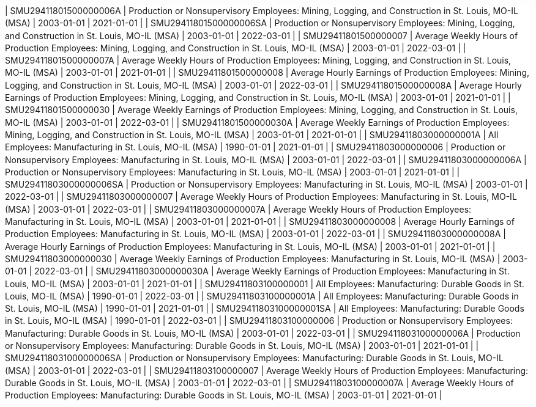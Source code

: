 | SMU29411801500000006A     | Production or Nonsupervisory Employees: Mining, Logging, and Construction in St. Louis, MO-IL (MSA)                                                       | 2003-01-01          | 2021-01-01        |
| SMU29411801500000006SA    | Production or Nonsupervisory Employees: Mining, Logging, and Construction in St. Louis, MO-IL (MSA)                                                       | 2003-01-01          | 2022-03-01        |
| SMU29411801500000007      | Average Weekly Hours of Production Employees: Mining, Logging, and Construction in St. Louis, MO-IL (MSA)                                                 | 2003-01-01          | 2022-03-01        |
| SMU29411801500000007A     | Average Weekly Hours of Production Employees: Mining, Logging, and Construction in St. Louis, MO-IL (MSA)                                                 | 2003-01-01          | 2021-01-01        |
| SMU29411801500000008      | Average Hourly Earnings of Production Employees: Mining, Logging, and Construction in St. Louis, MO-IL (MSA)                                              | 2003-01-01          | 2022-03-01        |
| SMU29411801500000008A     | Average Hourly Earnings of Production Employees: Mining, Logging, and Construction in St. Louis, MO-IL (MSA)                                              | 2003-01-01          | 2021-01-01        |
| SMU29411801500000030      | Average Weekly Earnings of Production Employees: Mining, Logging, and Construction in St. Louis, MO-IL (MSA)                                              | 2003-01-01          | 2022-03-01        |
| SMU29411801500000030A     | Average Weekly Earnings of Production Employees: Mining, Logging, and Construction in St. Louis, MO-IL (MSA)                                              | 2003-01-01          | 2021-01-01        |
| SMU29411803000000001A     | All Employees: Manufacturing in St. Louis, MO-IL (MSA)                                                                                                    | 1990-01-01          | 2021-01-01        |
| SMU29411803000000006      | Production or Nonsupervisory Employees: Manufacturing in St. Louis, MO-IL (MSA)                                                                           | 2003-01-01          | 2022-03-01        |
| SMU29411803000000006A     | Production or Nonsupervisory Employees: Manufacturing in St. Louis, MO-IL (MSA)                                                                           | 2003-01-01          | 2021-01-01        |
| SMU29411803000000006SA    | Production or Nonsupervisory Employees: Manufacturing in St. Louis, MO-IL (MSA)                                                                           | 2003-01-01          | 2022-03-01        |
| SMU29411803000000007      | Average Weekly Hours of Production Employees: Manufacturing in St. Louis, MO-IL (MSA)                                                                     | 2003-01-01          | 2022-03-01        |
| SMU29411803000000007A     | Average Weekly Hours of Production Employees: Manufacturing in St. Louis, MO-IL (MSA)                                                                     | 2003-01-01          | 2021-01-01        |
| SMU29411803000000008      | Average Hourly Earnings of Production Employees: Manufacturing in St. Louis, MO-IL (MSA)                                                                  | 2003-01-01          | 2022-03-01        |
| SMU29411803000000008A     | Average Hourly Earnings of Production Employees: Manufacturing in St. Louis, MO-IL (MSA)                                                                  | 2003-01-01          | 2021-01-01        |
| SMU29411803000000030      | Average Weekly Earnings of Production Employees: Manufacturing in St. Louis, MO-IL (MSA)                                                                  | 2003-01-01          | 2022-03-01        |
| SMU29411803000000030A     | Average Weekly Earnings of Production Employees: Manufacturing in St. Louis, MO-IL (MSA)                                                                  | 2003-01-01          | 2021-01-01        |
| SMU29411803100000001      | All Employees: Manufacturing: Durable Goods in St. Louis, MO-IL (MSA)                                                                                     | 1990-01-01          | 2022-03-01        |
| SMU29411803100000001A     | All Employees: Manufacturing: Durable Goods in St. Louis, MO-IL (MSA)                                                                                     | 1990-01-01          | 2021-01-01        |
| SMU29411803100000001SA    | All Employees: Manufacturing: Durable Goods in St. Louis, MO-IL (MSA)                                                                                     | 1990-01-01          | 2022-03-01        |
| SMU29411803100000006      | Production or Nonsupervisory Employees: Manufacturing: Durable Goods in St. Louis, MO-IL (MSA)                                                            | 2003-01-01          | 2022-03-01        |
| SMU29411803100000006A     | Production or Nonsupervisory Employees: Manufacturing: Durable Goods in St. Louis, MO-IL (MSA)                                                            | 2003-01-01          | 2021-01-01        |
| SMU29411803100000006SA    | Production or Nonsupervisory Employees: Manufacturing: Durable Goods in St. Louis, MO-IL (MSA)                                                            | 2003-01-01          | 2022-03-01        |
| SMU29411803100000007      | Average Weekly Hours of Production Employees: Manufacturing: Durable Goods in St. Louis, MO-IL (MSA)                                                      | 2003-01-01          | 2022-03-01        |
| SMU29411803100000007A     | Average Weekly Hours of Production Employees: Manufacturing: Durable Goods in St. Louis, MO-IL (MSA)                                                      | 2003-01-01          | 2021-01-01        |